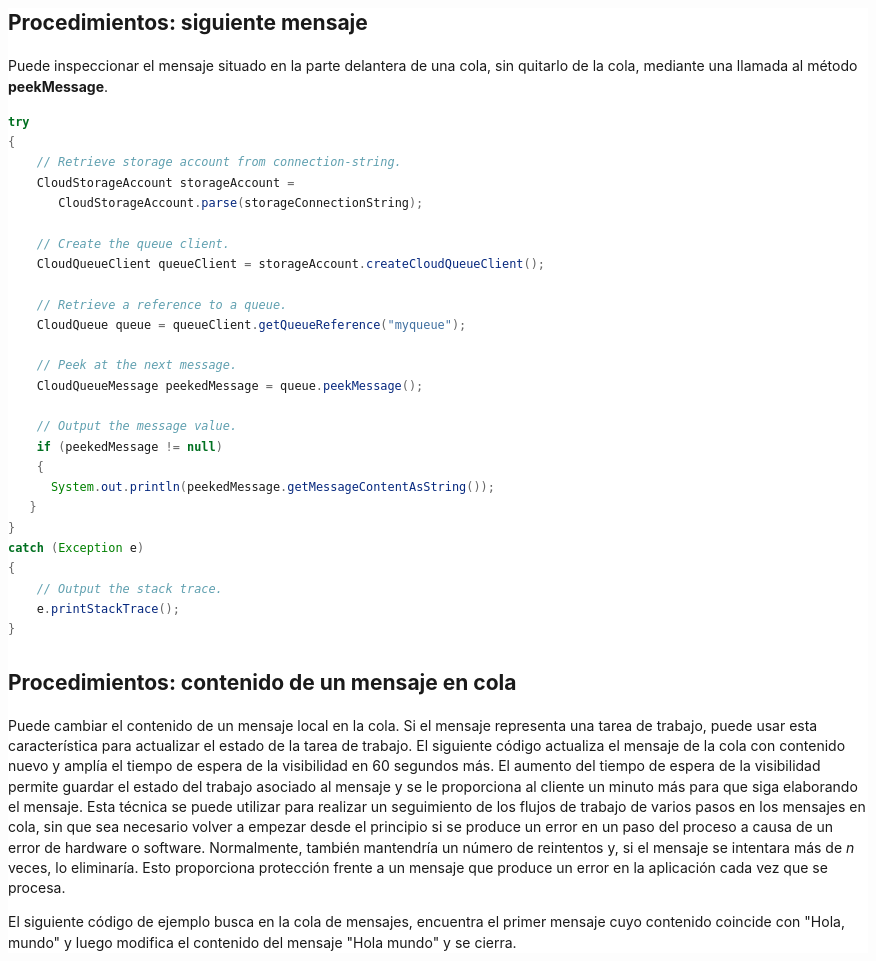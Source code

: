 ## <a name="how-to-peek-at-the-next-message"></a>Procedimientos: siguiente mensaje
Puede inspeccionar el mensaje situado en la parte delantera de una cola, sin quitarlo de la cola, mediante una llamada al método **peekMessage**.

```java
try
{
    // Retrieve storage account from connection-string.
    CloudStorageAccount storageAccount =
       CloudStorageAccount.parse(storageConnectionString);

    // Create the queue client.
    CloudQueueClient queueClient = storageAccount.createCloudQueueClient();

    // Retrieve a reference to a queue.
    CloudQueue queue = queueClient.getQueueReference("myqueue");

    // Peek at the next message.
    CloudQueueMessage peekedMessage = queue.peekMessage();

    // Output the message value.
    if (peekedMessage != null)
    {
      System.out.println(peekedMessage.getMessageContentAsString());
   }
}
catch (Exception e)
{
    // Output the stack trace.
    e.printStackTrace();
}
```

## <a name="how-to-change-the-contents-of-a-queued-message"></a>Procedimientos: contenido de un mensaje en cola
Puede cambiar el contenido de un mensaje local en la cola. Si el mensaje representa una tarea de trabajo, puede usar esta característica para actualizar el estado de la tarea de trabajo. El siguiente código actualiza el mensaje de la cola con contenido nuevo y amplía el tiempo de espera de la visibilidad en 60 segundos más. El aumento del tiempo de espera de la visibilidad permite guardar el estado del trabajo asociado al mensaje y se le proporciona al cliente un minuto más para que siga elaborando el mensaje. Esta técnica se puede utilizar para realizar un seguimiento de los flujos de trabajo de varios pasos en los mensajes en cola, sin que sea necesario volver a empezar desde el principio si se produce un error en un paso del proceso a causa de un error de hardware o software. Normalmente, también mantendría un número de reintentos y, si el mensaje se intentara más de *n* veces, lo eliminaría. Esto proporciona protección frente a un mensaje que produce un error en la aplicación cada vez que se procesa.

El siguiente código de ejemplo busca en la cola de mensajes, encuentra el primer mensaje cuyo contenido coincide con "Hola, mundo" y luego modifica el contenido del mensaje "Hola mundo" y se cierra.
